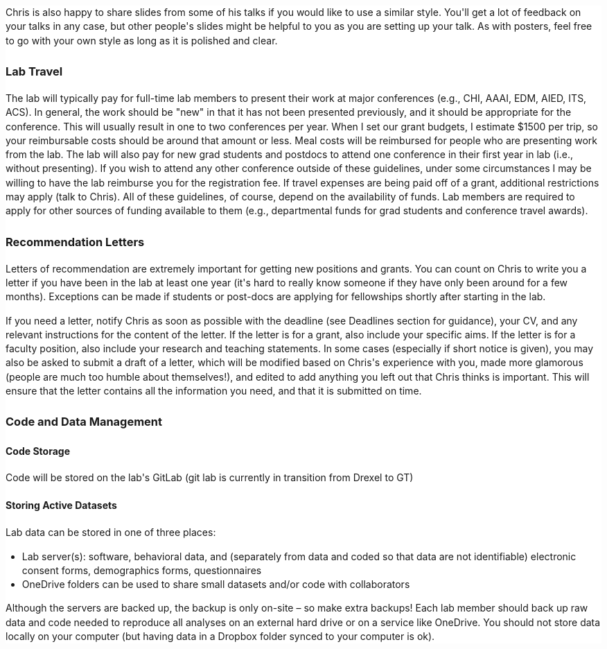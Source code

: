 Chris is also happy to share slides from some of his talks if you would like to use a similar style. You'll get a lot of feedback on your talks in any case, but other people's slides might be helpful to you as you are setting up your talk. As with posters, feel free to go with your own style as long as it is polished and clear.

### Lab Travel

The lab will typically pay for full-time lab members to present their work at major conferences (e.g., CHI, AAAI, EDM, AIED, ITS, ACS). In general, the work should be "new" in that it has not been presented previously, and it should be appropriate for the conference. This will usually result in one to two conferences per year. When I set our grant budgets, I estimate $1500 per trip, so your reimbursable costs should be around that amount or less. Meal costs will be reimbursed for people who are presenting work from the lab. The lab will also pay for new grad students and postdocs to attend one conference in their first year in lab (i.e., without presenting). If you wish to attend any other conference outside of these guidelines, under some circumstances I may be willing to have the lab reimburse you for the registration fee. If travel expenses are being paid off of a grant, additional restrictions may apply (talk to Chris). All of these guidelines, of course, depend on the availability of funds. Lab members are required to apply for other sources of funding available to them (e.g., departmental funds for grad students and conference travel awards).

### Recommendation Letters

Letters of recommendation are extremely important for getting new positions and grants. You can count on Chris to write you a letter if you have been in the lab at least one year (it's hard to really know someone if they have only been around for a few months). Exceptions can be made if students or post-docs are applying for fellowships shortly after starting in the lab.

If you need a letter, notify Chris as soon as possible with the deadline (see Deadlines section for guidance), your CV, and any relevant instructions for the content of the letter. If the letter is for a grant, also include your specific aims. If the letter is for a faculty position, also include your research and teaching statements. In some cases (especially if short notice is given), you may also be asked to submit a draft of a letter, which will be modified based on Chris's experience with you, made more glamorous (people are much too humble about themselves!), and edited to add anything you left out that Chris thinks is important. This will ensure that the letter contains all the information you need, and that it is submitted on time.

### Code and Data Management

#### Code Storage

Code will be stored on the lab's GitLab (git lab is currently in transition from Drexel to GT)

#### Storing Active Datasets

Lab data can be stored in one of three places:

- Lab server(s): software, behavioral data, and (separately from data and coded so that data are not identifiable) electronic consent forms, demographics forms, questionnaires
- OneDrive folders can be used to share small datasets and/or code with collaborators

Although the servers are backed up, the backup is only on-site – so make extra backups! Each lab member should back up raw data and code needed to reproduce all analyses on an external hard drive or on a service like OneDrive. You should not store data locally on your computer (but having data in a Dropbox folder synced to your computer is ok).
